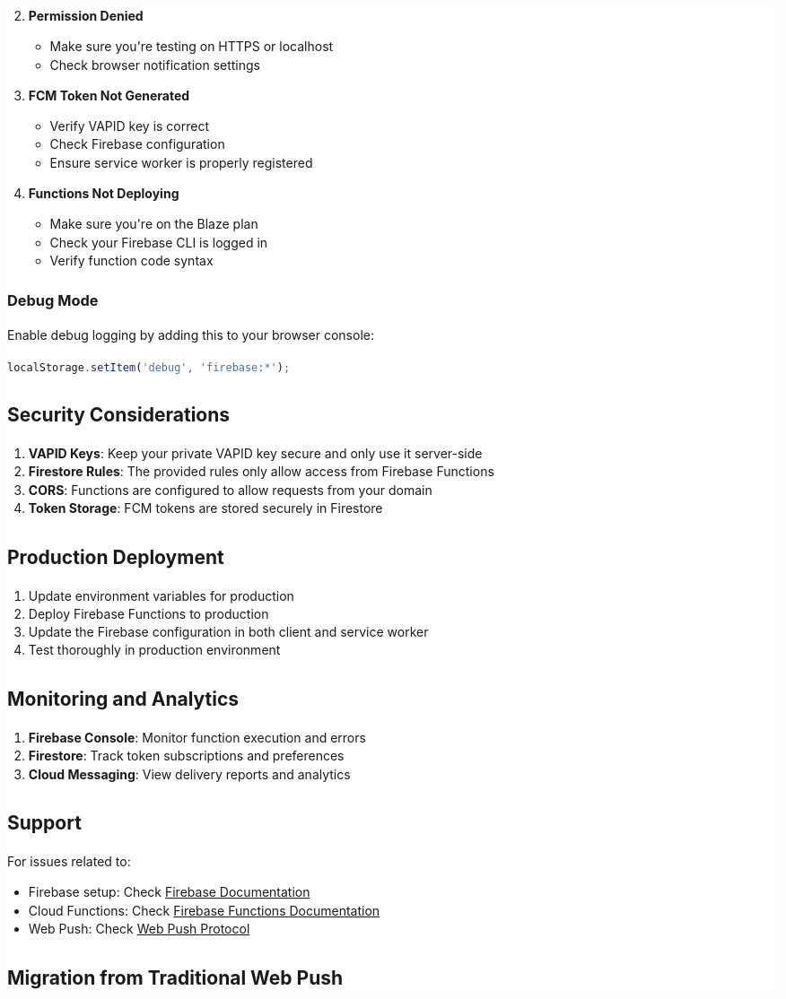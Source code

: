 2. **Permission Denied**
   - Make sure you're testing on HTTPS or localhost
   - Check browser notification settings

3. **FCM Token Not Generated**
   - Verify VAPID key is correct
   - Check Firebase configuration
   - Ensure service worker is properly registered

4. **Functions Not Deploying**
   - Make sure you're on the Blaze plan
   - Check your Firebase CLI is logged in
   - Verify function code syntax

### Debug Mode

Enable debug logging by adding this to your browser console:

```javascript
localStorage.setItem('debug', 'firebase:*');
```

## Security Considerations

1. **VAPID Keys**: Keep your private VAPID key secure and only use it server-side
2. **Firestore Rules**: The provided rules only allow access from Firebase Functions
3. **CORS**: Functions are configured to allow requests from your domain
4. **Token Storage**: FCM tokens are stored securely in Firestore

## Production Deployment

1. Update environment variables for production
2. Deploy Firebase Functions to production
3. Update the Firebase configuration in both client and service worker
4. Test thoroughly in production environment

## Monitoring and Analytics

1. **Firebase Console**: Monitor function execution and errors
2. **Firestore**: Track token subscriptions and preferences
3. **Cloud Messaging**: View delivery reports and analytics

## Support

For issues related to:
- Firebase setup: Check [Firebase Documentation](https://firebase.google.com/docs)
- Cloud Functions: Check [Firebase Functions Documentation](https://firebase.google.com/docs/functions)
- Web Push: Check [Web Push Protocol](https://tools.ietf.org/html/rfc8030)

## Migration from Traditional Web Push
